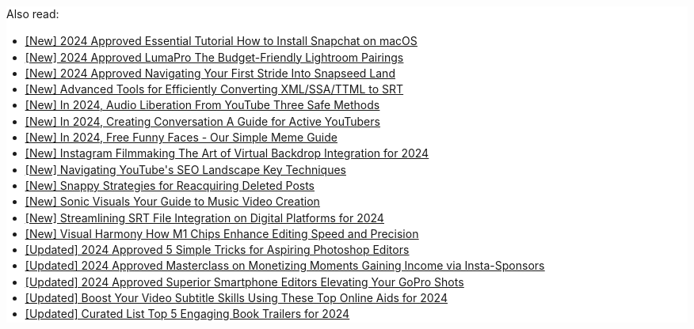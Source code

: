 <ins class="adsbygoogle"
     style="display:block"
     data-ad-format="autorelaxed"
     data-ad-client="ca-pub-7571918770474297"
     data-ad-slot="1223367746"></ins>



<ins class="adsbygoogle"
     style="display:block"
     data-ad-client="ca-pub-7571918770474297"
     data-ad-slot="8358498916"
     data-ad-format="auto"
     data-full-width-responsive="true"></ins>


<span class="atpl-alsoreadstyle">Also read:</span>
<div><ul>
<li><a href="https://snapchat-videos.techidaily.com/new-2024-approved-essential-tutorial-how-to-install-snapchat-on-macos/"><u>[New] 2024 Approved  Essential Tutorial  How to Install Snapchat on macOS</u></a></li>
<li><a href="https://article-helps.techidaily.com/new-2024-approved-lumapro-the-budget-friendly-lightroom-pairings/"><u>[New] 2024 Approved  LumaPro  The Budget-Friendly Lightroom Pairings</u></a></li>
<li><a href="https://article-helps.techidaily.com/new-2024-approved-navigating-your-first-stride-into-snapseed-land/"><u>[New] 2024 Approved  Navigating Your First Stride Into Snapseed Land</u></a></li>
<li><a href="https://article-helps.techidaily.com/new-advanced-tools-for-efficiently-converting-xmlssattml-to-srt/"><u>[New] Advanced Tools for Efficiently Converting XML/SSA/TTML to SRT</u></a></li>
<li><a href="https://facebook-record-videos.techidaily.com/new-in-2024-audio-liberation-from-youtube-three-safe-methods/"><u>[New] In 2024, Audio Liberation From YouTube  Three Safe Methods</u></a></li>
<li><a href="https://article-helps.techidaily.com/new-in-2024-creating-conversation-a-guide-for-active-youtubers/"><u>[New] In 2024, Creating Conversation  A Guide for Active YouTubers</u></a></li>
<li><a href="https://article-helps.techidaily.com/new-in-2024-free-funny-faces-our-simple-meme-guide/"><u>[New] In 2024, Free Funny Faces - Our Simple Meme Guide</u></a></li>
<li><a href="https://instagram-video-recordings.techidaily.com/new-instagram-filmmaking-the-art-of-virtual-backdrop-integration-for-2024/"><u>[New] Instagram Filmmaking  The Art of Virtual Backdrop Integration for 2024</u></a></li>
<li><a href="https://facebook-record-videos.techidaily.com/new-navigating-youtubes-seo-landscape-key-techniques/"><u>[New] Navigating YouTube's SEO Landscape  Key Techniques</u></a></li>
<li><a href="https://article-helps.techidaily.com/new-snappy-strategies-for-reacquiring-deleted-posts/"><u>[New] Snappy Strategies for Reacquiring Deleted Posts</u></a></li>
<li><a href="https://article-helps.techidaily.com/new-sonic-visuals-your-guide-to-music-video-creation/"><u>[New] Sonic Visuals  Your Guide to Music Video Creation</u></a></li>
<li><a href="https://fox-direct.techidaily.com/new-streamlining-srt-file-integration-on-digital-platforms-for-2024/"><u>[New] Streamlining SRT File Integration on Digital Platforms for 2024</u></a></li>
<li><a href="https://article-helps.techidaily.com/new-visual-harmony-how-m1-chips-enhance-editing-speed-and-precision/"><u>[New] Visual Harmony  How M1 Chips Enhance Editing Speed and Precision</u></a></li>
<li><a href="https://article-helps.techidaily.com/updated-2024-approved-5-simple-tricks-for-aspiring-photoshop-editors/"><u>[Updated] 2024 Approved  5 Simple Tricks for Aspiring Photoshop Editors</u></a></li>
<li><a href="https://instagram-clips.techidaily.com/updated-2024-approved-masterclass-on-monetizing-moments-gaining-income-via-insta-sponsors/"><u>[Updated] 2024 Approved  Masterclass on Monetizing Moments  Gaining Income via Insta-Sponsors</u></a></li>
<li><a href="https://article-helps.techidaily.com/updated-2024-approved-superior-smartphone-editors-elevating-your-gopro-shots/"><u>[Updated] 2024 Approved  Superior Smartphone Editors Elevating Your GoPro Shots</u></a></li>
<li><a href="https://article-helps.techidaily.com/updated-boost-your-video-subtitle-skills-using-these-top-online-aids-for-2024/"><u>[Updated] Boost Your Video Subtitle Skills Using These Top Online Aids for 2024</u></a></li>
<li><a href="https://article-helps.techidaily.com/updated-curated-list-top-5-engaging-book-trailers-for-2024/"><u>[Updated] Curated List  Top 5 Engaging Book Trailers for 2024</u></a></li>